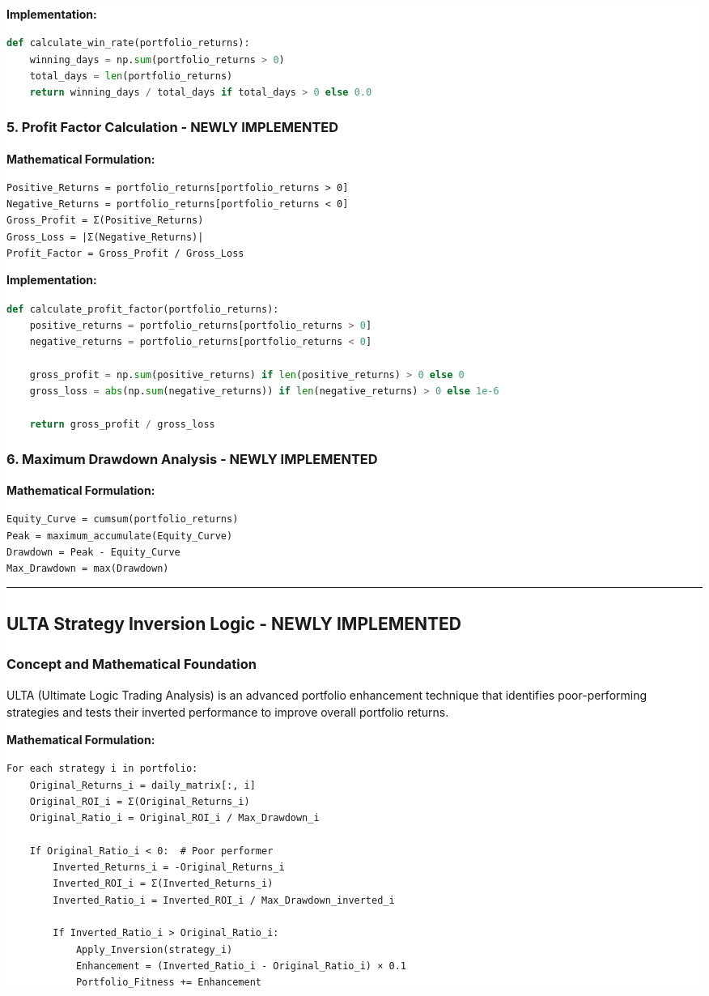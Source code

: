 **Implementation:**
```python
def calculate_win_rate(portfolio_returns):
    winning_days = np.sum(portfolio_returns > 0)
    total_days = len(portfolio_returns)
    return winning_days / total_days if total_days > 0 else 0.0
```

### **5. Profit Factor Calculation - NEWLY IMPLEMENTED**
**Mathematical Formulation:**
```
Positive_Returns = portfolio_returns[portfolio_returns > 0]
Negative_Returns = portfolio_returns[portfolio_returns < 0]
Gross_Profit = Σ(Positive_Returns)
Gross_Loss = |Σ(Negative_Returns)|
Profit_Factor = Gross_Profit / Gross_Loss
```

**Implementation:**
```python
def calculate_profit_factor(portfolio_returns):
    positive_returns = portfolio_returns[portfolio_returns > 0]
    negative_returns = portfolio_returns[portfolio_returns < 0]
    
    gross_profit = np.sum(positive_returns) if len(positive_returns) > 0 else 0
    gross_loss = abs(np.sum(negative_returns)) if len(negative_returns) > 0 else 1e-6
    
    return gross_profit / gross_loss
```

### **6. Maximum Drawdown Analysis - NEWLY IMPLEMENTED**
**Mathematical Formulation:**
```
Equity_Curve = cumsum(portfolio_returns)
Peak = maximum_accumulate(Equity_Curve)
Drawdown = Peak - Equity_Curve
Max_Drawdown = max(Drawdown)
```

---

## ULTA Strategy Inversion Logic - NEWLY IMPLEMENTED

### **Concept and Mathematical Foundation**
ULTA (Ultimate Logic Trading Analysis) is an advanced portfolio enhancement technique that identifies poor-performing strategies and tests their inverted performance to improve overall portfolio returns.

**Mathematical Formulation:**
```
For each strategy i in portfolio:
    Original_Returns_i = daily_matrix[:, i]
    Original_ROI_i = Σ(Original_Returns_i)
    Original_Ratio_i = Original_ROI_i / Max_Drawdown_i
    
    If Original_Ratio_i < 0:  # Poor performer
        Inverted_Returns_i = -Original_Returns_i
        Inverted_ROI_i = Σ(Inverted_Returns_i)
        Inverted_Ratio_i = Inverted_ROI_i / Max_Drawdown_inverted_i
        
        If Inverted_Ratio_i > Original_Ratio_i:
            Apply_Inversion(strategy_i)
            Enhancement = (Inverted_Ratio_i - Original_Ratio_i) × 0.1
            Portfolio_Fitness += Enhancement
```
